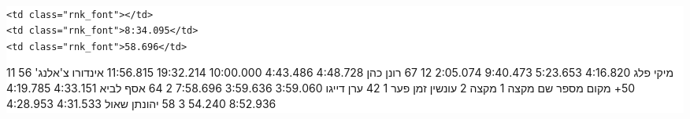     <td class="rnk_font"></td>
    <td class="rnk_font">8:34.095</td>
    <td class="rnk_font">58.696</td>
</tr>
<tr class="rnk_bkcolor">
    <td class="rnk_font">11</td>
    <td class="rnk_font">56</td>
    <td class="rnk_font">מיקי פלג</td>
    <td class="rnk_font">4:16.820</td>
    <td class="rnk_font">5:23.653</td>
    <td class="rnk_font"></td>
    <td class="rnk_font">9:40.473</td>
    <td class="rnk_font">2:05.074</td>
</tr>
<tr class="rnk_bkcolor">
    <td class="rnk_font">12</td>
    <td class="rnk_font">67</td>
    <td class="rnk_font">רונן כהן</td>
    <td class="rnk_font">4:48.728</td>
    <td class="rnk_font">4:43.486</td>
    <td class="rnk_font">10:00.000</td>
    <td class="rnk_font">19:32.214</td>
    <td class="rnk_font">11:56.815</td>
</tr>
<tr>
    <td colspan="99" class="title_font">אינדורו צ'אלנג' 50+</td>
</tr>
<tr class="rnkh_bkcolor">
    <th class="rnkh_font">מקום</th>
    <th class="rnkh_font">מספר</th>
    <th class="rnkh_font">שם</th>
    <th class="rnkh_font">מקצה 1</th>
    <th class="rnkh_font">מקצה 2</th>
    <th class="rnkh_font">עונשין</th>
    <th class="rnkh_font">זמן</th>
    <th class="rnkh_font">פער</th>
</tr>
<tr class="rnk_bkcolor">
    <td class="rnk_font">1</td>
    <td class="rnk_font">42</td>
    <td class="rnk_font">ערן דייגו</td>
    <td class="rnk_font">3:59.060</td>
    <td class="rnk_font">3:59.636</td>
    <td class="rnk_font"></td>
    <td class="rnk_font">7:58.696</td>
    <td class="rnk_font"></td>
</tr>
<tr class="rnk_bkcolor">
    <td class="rnk_font">2</td>
    <td class="rnk_font">64</td>
    <td class="rnk_font">אסף לביא</td>
    <td class="rnk_font">4:33.151</td>
    <td class="rnk_font">4:19.785</td>
    <td class="rnk_font"></td>
    <td class="rnk_font">8:52.936</td>
    <td class="rnk_font">54.240</td>
</tr>
<tr class="rnk_bkcolor">
    <td class="rnk_font">3</td>
    <td class="rnk_font">58</td>
    <td class="rnk_font">יהונתן שאול</td>
    <td class="rnk_font">4:31.533</td>
    <td class="rnk_font">4:28.953</td>
    <td class="rnk_font"></td>